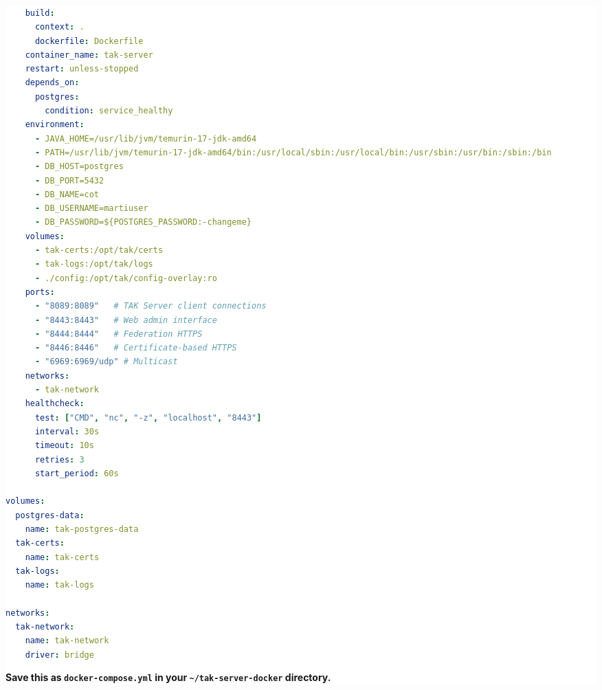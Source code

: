```yaml
    build:
      context: .
      dockerfile: Dockerfile
    container_name: tak-server
    restart: unless-stopped
    depends_on:
      postgres:
        condition: service_healthy
    environment:
      - JAVA_HOME=/usr/lib/jvm/temurin-17-jdk-amd64
      - PATH=/usr/lib/jvm/temurin-17-jdk-amd64/bin:/usr/local/sbin:/usr/local/bin:/usr/sbin:/usr/bin:/sbin:/bin
      - DB_HOST=postgres
      - DB_PORT=5432
      - DB_NAME=cot
      - DB_USERNAME=martiuser
      - DB_PASSWORD=${POSTGRES_PASSWORD:-changeme}
    volumes:
      - tak-certs:/opt/tak/certs
      - tak-logs:/opt/tak/logs
      - ./config:/opt/tak/config-overlay:ro
    ports:
      - "8089:8089"   # TAK Server client connections
      - "8443:8443"   # Web admin interface
      - "8444:8444"   # Federation HTTPS
      - "8446:8446"   # Certificate-based HTTPS
      - "6969:6969/udp" # Multicast
    networks:
      - tak-network
    healthcheck:
      test: ["CMD", "nc", "-z", "localhost", "8443"]
      interval: 30s
      timeout: 10s
      retries: 3
      start_period: 60s

volumes:
  postgres-data:
    name: tak-postgres-data
  tak-certs:
    name: tak-certs
  tak-logs:
    name: tak-logs

networks:
  tak-network:
    name: tak-network
    driver: bridge
```

**Save this as `docker-compose.yml` in your `~/tak-server-docker` directory.**
